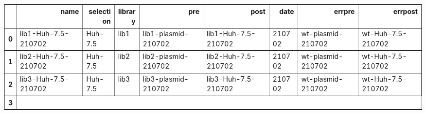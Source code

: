 
<div>
<style scoped>
    .dataframe tbody tr th:only-of-type {
        vertical-align: middle;
    }

    .dataframe tbody tr th {
        vertical-align: top;
    }

    .dataframe thead th {
        text-align: right;
    }
</style>
<table border="1" class="dataframe">
  <thead>
    <tr style="text-align: right;">
      <th></th>
      <th>name</th>
      <th>selection</th>
      <th>library</th>
      <th>pre</th>
      <th>post</th>
      <th>date</th>
      <th>errpre</th>
      <th>errpost</th>
    </tr>
  </thead>
  <tbody>
    <tr>
      <th>0</th>
      <td>lib1-Huh-7.5-210702</td>
      <td>Huh-7.5</td>
      <td>lib1</td>
      <td>lib1-plasmid-210702</td>
      <td>lib1-Huh-7.5-210702</td>
      <td>210702</td>
      <td>wt-plasmid-210702</td>
      <td>wt-Huh-7.5-210702</td>
    </tr>
    <tr>
      <th>1</th>
      <td>lib2-Huh-7.5-210702</td>
      <td>Huh-7.5</td>
      <td>lib2</td>
      <td>lib2-plasmid-210702</td>
      <td>lib2-Huh-7.5-210702</td>
      <td>210702</td>
      <td>wt-plasmid-210702</td>
      <td>wt-Huh-7.5-210702</td>
    </tr>
    <tr>
      <th>2</th>
      <td>lib3-Huh-7.5-210702</td>
      <td>Huh-7.5</td>
      <td>lib3</td>
      <td>lib3-plasmid-210702</td>
      <td>lib3-Huh-7.5-210702</td>
      <td>210702</td>
      <td>wt-plasmid-210702</td>
      <td>wt-Huh-7.5-210702</td>
    </tr>
    <tr>
      <th>3</th>